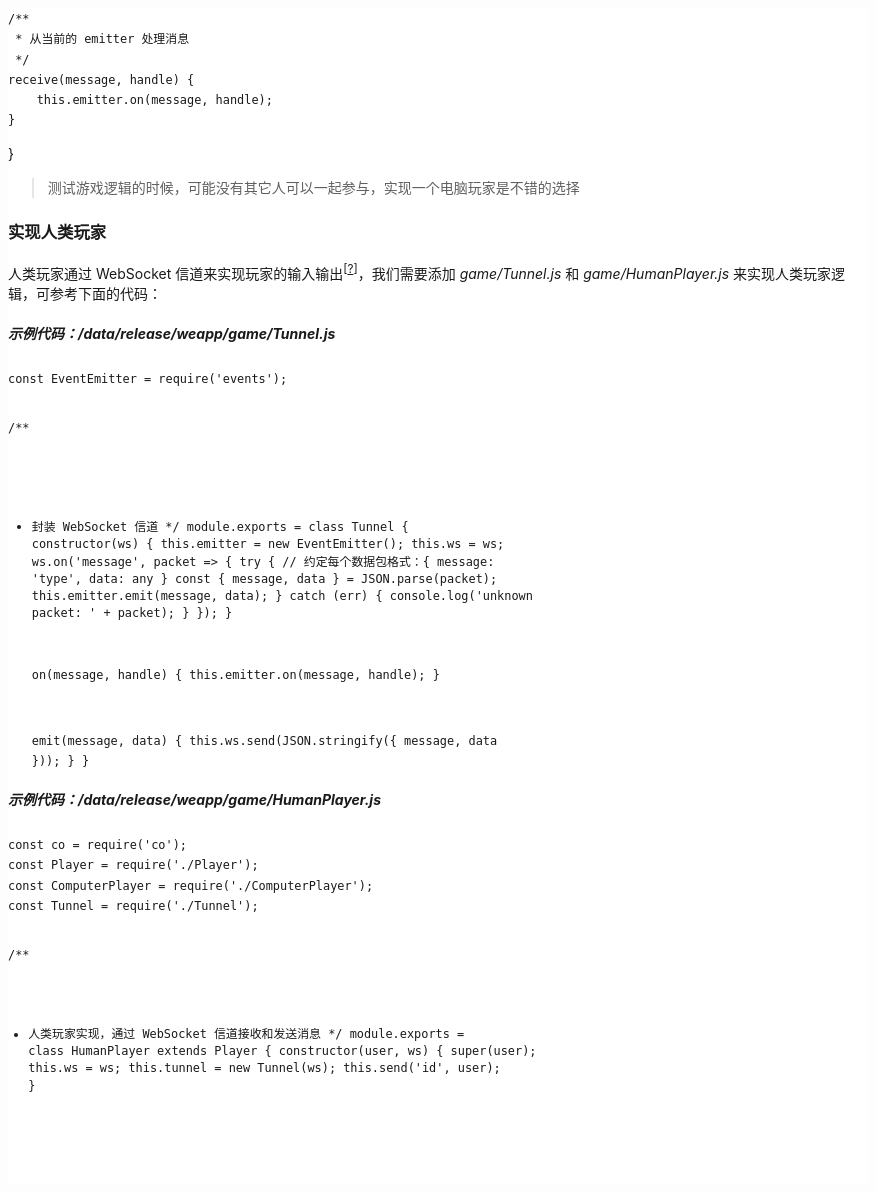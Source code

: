     /**
     * 从当前的 emitter 处理消息
     */
    receive(message, handle) {
        this.emitter.on(message, handle);
    }
}
</code></pre>
<p><a id="stage-7-step-3-why"></a></p>
<blockquote>
<p>测试游戏逻辑的时候，可能没有其它人可以一起参与，实现一个电脑玩家是不错的选择</p>
</blockquote>
<h3 id="-">实现人类玩家</h3>
<p>人类玩家通过 WebSocket 信道来实现玩家的输入输出<sup>[<a href="#stage-7-step-4-what">?</a>]</sup>，我们需要添加 <em>game/Tunnel.js</em> 和 <em>game/HumanPlayer.js</em> 来实现人类玩家逻辑，可参考下面的代码：</p>
<h5 id="-data-release-weapp-game-tunnel-js">示例代码：/data/release/weapp/game/Tunnel.js</h5>
<pre><code class="lang-js">const EventEmitter = require('events');

/**
 * 封装 WebSocket 信道
 */
module.exports = class Tunnel {
    constructor(ws) {
        this.emitter = new EventEmitter();
        this.ws = ws;
        ws.on('message', packet =&gt; {
            try {
                // 约定每个数据包格式：{ message: 'type', data: any }
                const { message, data } = JSON.parse(packet);
                this.emitter.emit(message, data);
            } catch (err) {
                console.log('unknown packet: ' + packet);
            }
        });
    }

    on(message, handle) {
        this.emitter.on(message, handle);
    }

    emit(message, data) {
        this.ws.send(JSON.stringify({ message, data }));
    }
}
</code></pre>
<h5 id="-data-release-weapp-game-humanplayer-js">示例代码：/data/release/weapp/game/HumanPlayer.js</h5>
<pre><code class="lang-js">const co = require('co');
const Player = require('./Player');
const ComputerPlayer = require('./ComputerPlayer');
const Tunnel = require('./Tunnel');

/**
 * 人类玩家实现，通过 WebSocket 信道接收和发送消息
 */
module.exports = class HumanPlayer extends Player {
    constructor(user, ws) {
        super(user);
        this.ws = ws;
        this.tunnel = new Tunnel(ws);
        this.send('id', user);
    }
